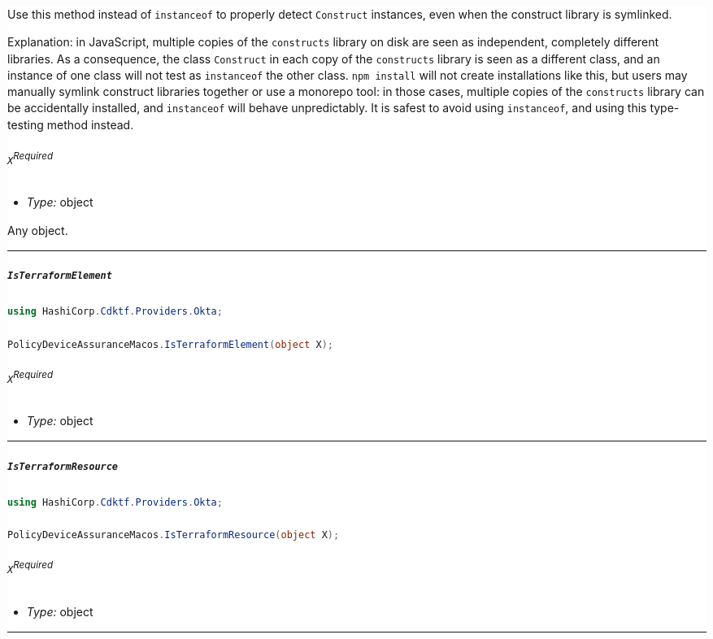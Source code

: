 Use this method instead of `instanceof` to properly detect `Construct`
instances, even when the construct library is symlinked.

Explanation: in JavaScript, multiple copies of the `constructs` library on
disk are seen as independent, completely different libraries. As a
consequence, the class `Construct` in each copy of the `constructs` library
is seen as a different class, and an instance of one class will not test as
`instanceof` the other class. `npm install` will not create installations
like this, but users may manually symlink construct libraries together or
use a monorepo tool: in those cases, multiple copies of the `constructs`
library can be accidentally installed, and `instanceof` will behave
unpredictably. It is safest to avoid using `instanceof`, and using
this type-testing method instead.

###### `X`<sup>Required</sup> <a name="X" id="@cdktf/provider-okta.policyDeviceAssuranceMacos.PolicyDeviceAssuranceMacos.isConstruct.parameter.x"></a>

- *Type:* object

Any object.

---

##### `IsTerraformElement` <a name="IsTerraformElement" id="@cdktf/provider-okta.policyDeviceAssuranceMacos.PolicyDeviceAssuranceMacos.isTerraformElement"></a>

```csharp
using HashiCorp.Cdktf.Providers.Okta;

PolicyDeviceAssuranceMacos.IsTerraformElement(object X);
```

###### `X`<sup>Required</sup> <a name="X" id="@cdktf/provider-okta.policyDeviceAssuranceMacos.PolicyDeviceAssuranceMacos.isTerraformElement.parameter.x"></a>

- *Type:* object

---

##### `IsTerraformResource` <a name="IsTerraformResource" id="@cdktf/provider-okta.policyDeviceAssuranceMacos.PolicyDeviceAssuranceMacos.isTerraformResource"></a>

```csharp
using HashiCorp.Cdktf.Providers.Okta;

PolicyDeviceAssuranceMacos.IsTerraformResource(object X);
```

###### `X`<sup>Required</sup> <a name="X" id="@cdktf/provider-okta.policyDeviceAssuranceMacos.PolicyDeviceAssuranceMacos.isTerraformResource.parameter.x"></a>

- *Type:* object

---